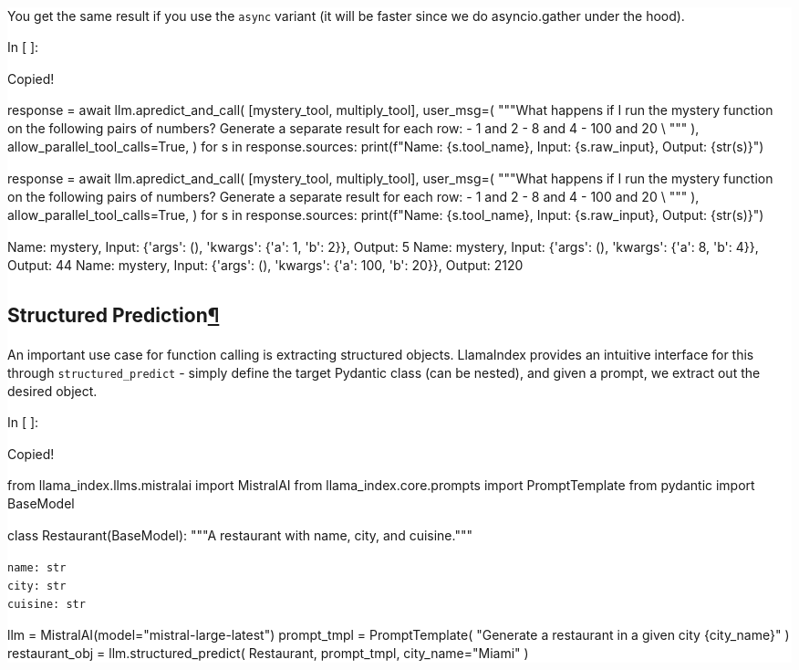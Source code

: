 You get the same result if you use the `async` variant (it will be faster since we do asyncio.gather under the hood).

In \[ \]:

Copied!

response \= await llm.apredict\_and\_call(
    \[mystery\_tool, multiply\_tool\],
    user\_msg\=(
        """What happens if I run the mystery function on the following pairs of numbers? Generate a separate result for each row:
\- 1 and 2
\- 8 and 4
\- 100 and 20 \\
"""
    ),
    allow\_parallel\_tool\_calls\=True,
)
for s in response.sources:
    print(f"Name: {s.tool\_name}, Input: {s.raw\_input}, Output: {str(s)}")

response = await llm.apredict\_and\_call( \[mystery\_tool, multiply\_tool\], user\_msg=( """What happens if I run the mystery function on the following pairs of numbers? Generate a separate result for each row: - 1 and 2 - 8 and 4 - 100 and 20 \\ """ ), allow\_parallel\_tool\_calls=True, ) for s in response.sources: print(f"Name: {s.tool\_name}, Input: {s.raw\_input}, Output: {str(s)}")

Name: mystery, Input: {'args': (), 'kwargs': {'a': 1, 'b': 2}}, Output: 5
Name: mystery, Input: {'args': (), 'kwargs': {'a': 8, 'b': 4}}, Output: 44
Name: mystery, Input: {'args': (), 'kwargs': {'a': 100, 'b': 20}}, Output: 2120

Structured Prediction[¶](https://docs.llamaindex.ai/en/stable/examples/llm/mistralai/#structured-prediction)
------------------------------------------------------------------------------------------------------------

An important use case for function calling is extracting structured objects. LlamaIndex provides an intuitive interface for this through `structured_predict` - simply define the target Pydantic class (can be nested), and given a prompt, we extract out the desired object.

In \[ \]:

Copied!

from llama\_index.llms.mistralai import MistralAI
from llama\_index.core.prompts import PromptTemplate
from pydantic import BaseModel

class Restaurant(BaseModel):
    """A restaurant with name, city, and cuisine."""

    name: str
    city: str
    cuisine: str

llm \= MistralAI(model\="mistral-large-latest")
prompt\_tmpl \= PromptTemplate(
    "Generate a restaurant in a given city {city\_name}"
)
restaurant\_obj \= llm.structured\_predict(
    Restaurant, prompt\_tmpl, city\_name\="Miami"
)
